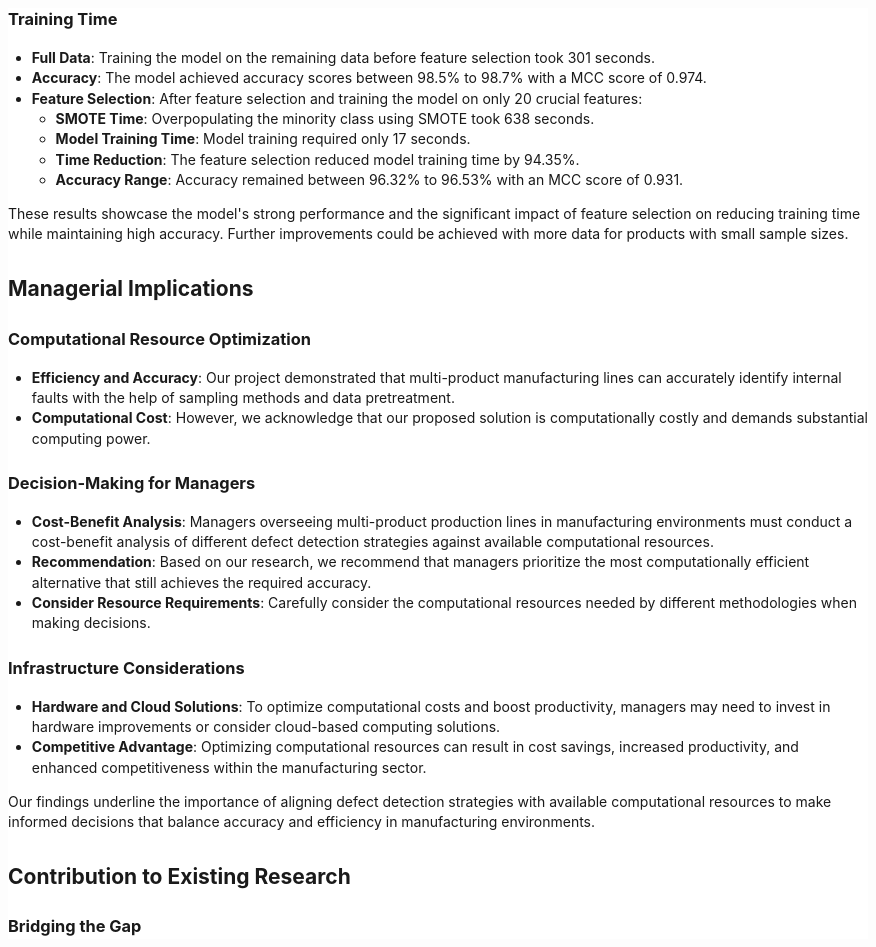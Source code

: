 ### Training Time

- **Full Data**: Training the model on the remaining data before feature selection took 301 seconds.
- **Accuracy**: The model achieved accuracy scores between 98.5% to 98.7% with a MCC score of 0.974.
- **Feature Selection**: After feature selection and training the model on only 20 crucial features:
  - **SMOTE Time**: Overpopulating the minority class using SMOTE took 638 seconds.
  - **Model Training Time**: Model training required only 17 seconds.
  - **Time Reduction**: The feature selection reduced model training time by 94.35%.
  - **Accuracy Range**: Accuracy remained between 96.32% to 96.53% with an MCC score of 0.931.

These results showcase the model's strong performance and the significant impact of feature selection on reducing training time while maintaining high accuracy. Further improvements could be achieved with more data for products with small sample sizes.

## Managerial Implications

### Computational Resource Optimization

- **Efficiency and Accuracy**: Our project demonstrated that multi-product manufacturing lines can accurately identify internal faults with the help of sampling methods and data pretreatment.
- **Computational Cost**: However, we acknowledge that our proposed solution is computationally costly and demands substantial computing power.

### Decision-Making for Managers

- **Cost-Benefit Analysis**: Managers overseeing multi-product production lines in manufacturing environments must conduct a cost-benefit analysis of different defect detection strategies against available computational resources.
- **Recommendation**: Based on our research, we recommend that managers prioritize the most computationally efficient alternative that still achieves the required accuracy.
- **Consider Resource Requirements**: Carefully consider the computational resources needed by different methodologies when making decisions.

### Infrastructure Considerations

- **Hardware and Cloud Solutions**: To optimize computational costs and boost productivity, managers may need to invest in hardware improvements or consider cloud-based computing solutions.
- **Competitive Advantage**: Optimizing computational resources can result in cost savings, increased productivity, and enhanced competitiveness within the manufacturing sector.

Our findings underline the importance of aligning defect detection strategies with available computational resources to make informed decisions that balance accuracy and efficiency in manufacturing environments.

## Contribution to Existing Research

### Bridging the Gap
